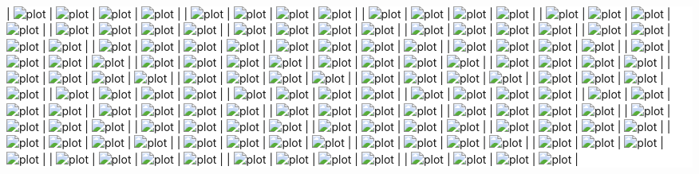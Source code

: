 | ![plot](event_2127790_map_3s.png) | ![plot](event_2127790_map_5s.png) | ![plot](event_2127790_map_10s.png) | ![plot](event_2127790_residuals.png) |
| ![plot](event_2134259_map_3s.png) | ![plot](event_2134259_map_5s.png) | ![plot](event_2134259_map_10s.png) | ![plot](event_2134259_residuals.png) |
| ![plot](event_2137345_map_3s.png) | ![plot](event_2137345_map_5s.png) | ![plot](event_2137345_map_10s.png) | ![plot](event_2137345_residuals.png) |
| ![plot](event_2141320_map_3s.png) | ![plot](event_2141320_map_5s.png) | ![plot](event_2141320_map_10s.png) | ![plot](event_2141320_residuals.png) |
| ![plot](event_2147729_map_3s.png) | ![plot](event_2147729_map_5s.png) | ![plot](event_2147729_map_10s.png) | ![plot](event_2147729_residuals.png) |
| ![plot](event_2156981_map_3s.png) | ![plot](event_2156981_map_5s.png) | ![plot](event_2156981_map_10s.png) | ![plot](event_2156981_residuals.png) |
| ![plot](event_2165754_map_3s.png) | ![plot](event_2165754_map_5s.png) | ![plot](event_2165754_map_10s.png) | ![plot](event_2165754_residuals.png) |
| ![plot](event_2174029_map_3s.png) | ![plot](event_2174029_map_5s.png) | ![plot](event_2174029_map_10s.png) | ![plot](event_2174029_residuals.png) |
| ![plot](event_2179235_map_3s.png) | ![plot](event_2179235_map_5s.png) | ![plot](event_2179235_map_10s.png) | ![plot](event_2179235_residuals.png) |
| ![plot](event_2191595_map_3s.png) | ![plot](event_2191595_map_5s.png) | ![plot](event_2191595_map_10s.png) | ![plot](event_2191595_residuals.png) |
| ![plot](event_2194545_map_3s.png) | ![plot](event_2194545_map_5s.png) | ![plot](event_2194545_map_10s.png) | ![plot](event_2194545_residuals.png) |
| ![plot](event_2197966_map_3s.png) | ![plot](event_2197966_map_5s.png) | ![plot](event_2197966_map_10s.png) | ![plot](event_2197966_residuals.png) |
| ![plot](event_2210329_map_3s.png) | ![plot](event_2210329_map_5s.png) | ![plot](event_2210329_map_10s.png) | ![plot](event_2210329_residuals.png) |
| ![plot](event_2210514_map_3s.png) | ![plot](event_2210514_map_5s.png) | ![plot](event_2210514_map_10s.png) | ![plot](event_2210514_residuals.png) |
| ![plot](event_2223620_map_3s.png) | ![plot](event_2223620_map_5s.png) | ![plot](event_2223620_map_10s.png) | ![plot](event_2223620_residuals.png) |
| ![plot](event_2224348_map_3s.png) | ![plot](event_2224348_map_5s.png) | ![plot](event_2224348_map_10s.png) | ![plot](event_2224348_residuals.png) |
| ![plot](event_2232566_map_3s.png) | ![plot](event_2232566_map_5s.png) | ![plot](event_2232566_map_10s.png) | ![plot](event_2232566_residuals.png) |
| ![plot](event_2243644_map_3s.png) | ![plot](event_2243644_map_5s.png) | ![plot](event_2243644_map_10s.png) | ![plot](event_2243644_residuals.png) |
| ![plot](event_2250238_map_3s.png) | ![plot](event_2250238_map_5s.png) | ![plot](event_2250238_map_10s.png) | ![plot](event_2250238_residuals.png) |
| ![plot](event_2251290_map_3s.png) | ![plot](event_2251290_map_5s.png) | ![plot](event_2251290_map_10s.png) | ![plot](event_2251290_residuals.png) |
| ![plot](event_2265726_map_3s.png) | ![plot](event_2265726_map_5s.png) | ![plot](event_2265726_map_10s.png) | ![plot](event_2265726_residuals.png) |
| ![plot](event_2277144_map_3s.png) | ![plot](event_2277144_map_5s.png) | ![plot](event_2277144_map_10s.png) | ![plot](event_2277144_residuals.png) |
| ![plot](event_2283007_map_3s.png) | ![plot](event_2283007_map_5s.png) | ![plot](event_2283007_map_10s.png) | ![plot](event_2283007_residuals.png) |
| ![plot](event_2294758_map_3s.png) | ![plot](event_2294758_map_5s.png) | ![plot](event_2294758_map_10s.png) | ![plot](event_2294758_residuals.png) |
| ![plot](event_2301145_map_3s.png) | ![plot](event_2301145_map_5s.png) | ![plot](event_2301145_map_10s.png) | ![plot](event_2301145_residuals.png) |
| ![plot](event_2308270_map_3s.png) | ![plot](event_2308270_map_5s.png) | ![plot](event_2308270_map_10s.png) | ![plot](event_2308270_residuals.png) |
| ![plot](event_2311904_map_3s.png) | ![plot](event_2311904_map_5s.png) | ![plot](event_2311904_map_10s.png) | ![plot](event_2311904_residuals.png) |
| ![plot](event_2315110_map_3s.png) | ![plot](event_2315110_map_5s.png) | ![plot](event_2315110_map_10s.png) | ![plot](event_2315110_residuals.png) |
| ![plot](event_2329396_map_3s.png) | ![plot](event_2329396_map_5s.png) | ![plot](event_2329396_map_10s.png) | ![plot](event_2329396_residuals.png) |
| ![plot](event_2332140_map_3s.png) | ![plot](event_2332140_map_5s.png) | ![plot](event_2332140_map_10s.png) | ![plot](event_2332140_residuals.png) |
| ![plot](event_2343321_map_3s.png) | ![plot](event_2343321_map_5s.png) | ![plot](event_2343321_map_10s.png) | ![plot](event_2343321_residuals.png) |
| ![plot](event_2346715_map_3s.png) | ![plot](event_2346715_map_5s.png) | ![plot](event_2346715_map_10s.png) | ![plot](event_2346715_residuals.png) |
| ![plot](event_2349637_map_3s.png) | ![plot](event_2349637_map_5s.png) | ![plot](event_2349637_map_10s.png) | ![plot](event_2349637_residuals.png) |
| ![plot](event_2356163_map_3s.png) | ![plot](event_2356163_map_5s.png) | ![plot](event_2356163_map_10s.png) | ![plot](event_2356163_residuals.png) |
| ![plot](event_2369641_map_3s.png) | ![plot](event_2369641_map_5s.png) | ![plot](event_2369641_map_10s.png) | ![plot](event_2369641_residuals.png) |
| ![plot](event_2402414_map_3s.png) | ![plot](event_2402414_map_5s.png) | ![plot](event_2402414_map_10s.png) | ![plot](event_2402414_residuals.png) |
| ![plot](event_2402563_map_3s.png) | ![plot](event_2402563_map_5s.png) | ![plot](event_2402563_map_10s.png) | ![plot](event_2402563_residuals.png) |